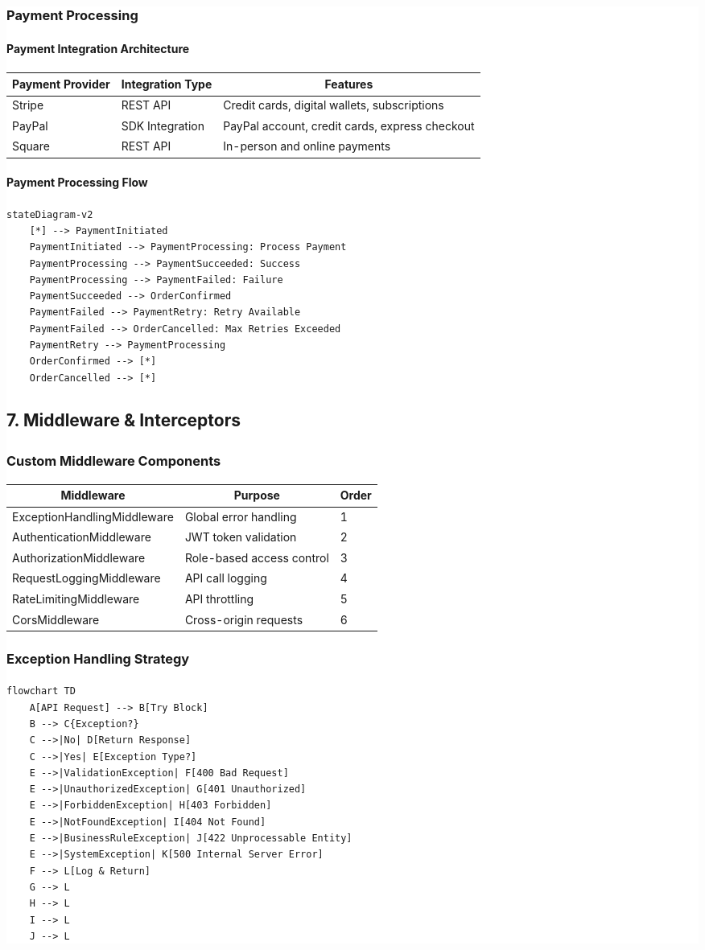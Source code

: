 ### Payment Processing

#### Payment Integration Architecture

| Payment Provider | Integration Type | Features |
|-----------------|------------------|----------|
| Stripe | REST API | Credit cards, digital wallets, subscriptions |
| PayPal | SDK Integration | PayPal account, credit cards, express checkout |
| Square | REST API | In-person and online payments |

#### Payment Processing Flow

```mermaid
stateDiagram-v2
    [*] --> PaymentInitiated
    PaymentInitiated --> PaymentProcessing: Process Payment
    PaymentProcessing --> PaymentSucceeded: Success
    PaymentProcessing --> PaymentFailed: Failure
    PaymentSucceeded --> OrderConfirmed
    PaymentFailed --> PaymentRetry: Retry Available
    PaymentFailed --> OrderCancelled: Max Retries Exceeded
    PaymentRetry --> PaymentProcessing
    OrderConfirmed --> [*]
    OrderCancelled --> [*]
```

## 7. Middleware & Interceptors

### Custom Middleware Components

| Middleware | Purpose | Order |
|------------|---------|-------|
| ExceptionHandlingMiddleware | Global error handling | 1 |
| AuthenticationMiddleware | JWT token validation | 2 |
| AuthorizationMiddleware | Role-based access control | 3 |
| RequestLoggingMiddleware | API call logging | 4 |
| RateLimitingMiddleware | API throttling | 5 |
| CorsMiddleware | Cross-origin requests | 6 |

### Exception Handling Strategy

```mermaid
flowchart TD
    A[API Request] --> B[Try Block]
    B --> C{Exception?}
    C -->|No| D[Return Response]
    C -->|Yes| E[Exception Type?]
    E -->|ValidationException| F[400 Bad Request]
    E -->|UnauthorizedException| G[401 Unauthorized]
    E -->|ForbiddenException| H[403 Forbidden]
    E -->|NotFoundException| I[404 Not Found]
    E -->|BusinessRuleException| J[422 Unprocessable Entity]
    E -->|SystemException| K[500 Internal Server Error]
    F --> L[Log & Return]
    G --> L
    H --> L
    I --> L
    J --> L
```